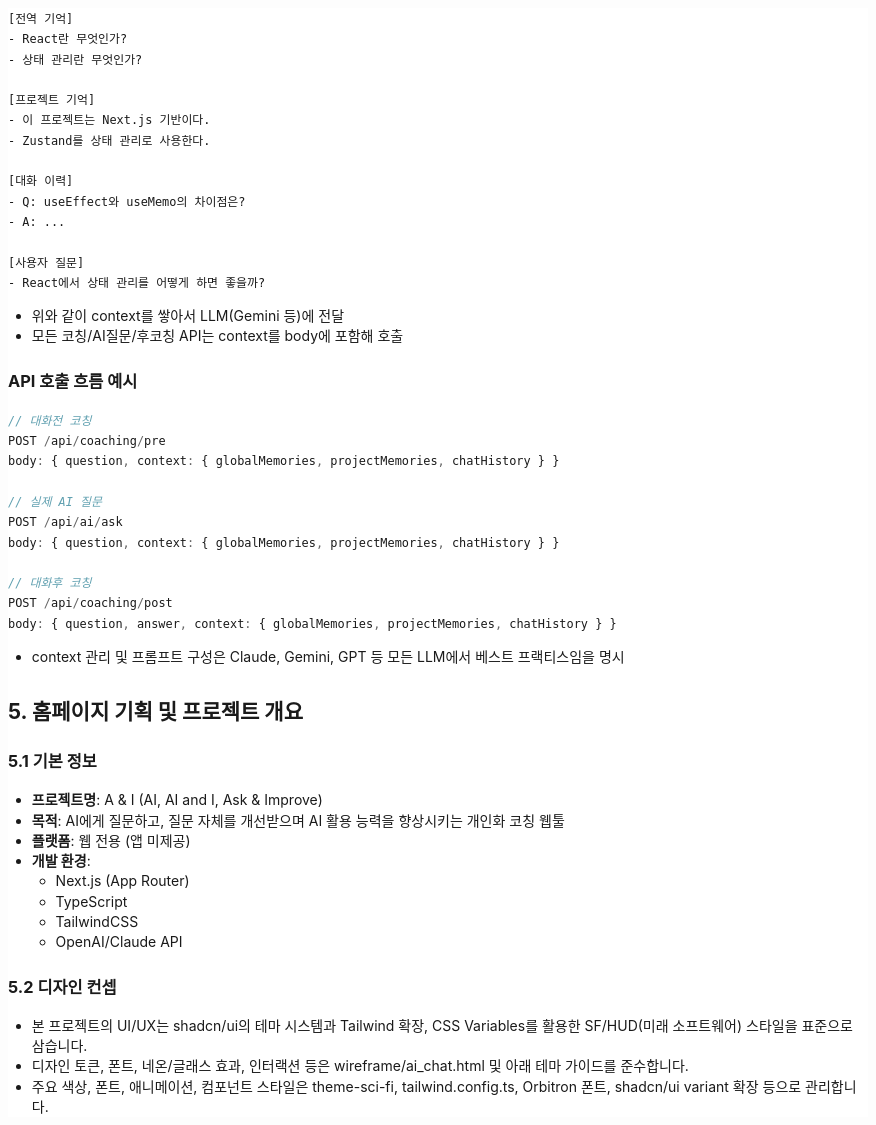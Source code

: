 ```
[전역 기억]
- React란 무엇인가?
- 상태 관리란 무엇인가?

[프로젝트 기억]
- 이 프로젝트는 Next.js 기반이다.
- Zustand를 상태 관리로 사용한다.

[대화 이력]
- Q: useEffect와 useMemo의 차이점은?
- A: ...

[사용자 질문]
- React에서 상태 관리를 어떻게 하면 좋을까?
```

- 위와 같이 context를 쌓아서 LLM(Gemini 등)에 전달
- 모든 코칭/AI질문/후코칭 API는 context를 body에 포함해 호출

### API 호출 흐름 예시
```ts
// 대화전 코칭
POST /api/coaching/pre
body: { question, context: { globalMemories, projectMemories, chatHistory } }

// 실제 AI 질문
POST /api/ai/ask
body: { question, context: { globalMemories, projectMemories, chatHistory } }

// 대화후 코칭
POST /api/coaching/post
body: { question, answer, context: { globalMemories, projectMemories, chatHistory } }
```

- context 관리 및 프롬프트 구성은 Claude, Gemini, GPT 등 모든 LLM에서 베스트 프랙티스임을 명시

## 5. 홈페이지 기획 및 프로젝트 개요

### 5.1 기본 정보
- **프로젝트명**: A & I (AI, AI and I, Ask & Improve)
- **목적**: AI에게 질문하고, 질문 자체를 개선받으며 AI 활용 능력을 향상시키는 개인화 코칭 웹툴
- **플랫폼**: 웹 전용 (앱 미제공)
- **개발 환경**:
  - Next.js (App Router)
  - TypeScript
  - TailwindCSS
  - OpenAI/Claude API

### 5.2 디자인 컨셉

- 본 프로젝트의 UI/UX는 shadcn/ui의 테마 시스템과 Tailwind 확장, CSS Variables를 활용한 SF/HUD(미래 소프트웨어) 스타일을 표준으로 삼습니다.
- 디자인 토큰, 폰트, 네온/글래스 효과, 인터랙션 등은 wireframe/ai_chat.html 및 아래 테마 가이드를 준수합니다.
- 주요 색상, 폰트, 애니메이션, 컴포넌트 스타일은 theme-sci-fi, tailwind.config.ts, Orbitron 폰트, shadcn/ui variant 확장 등으로 관리합니다.
